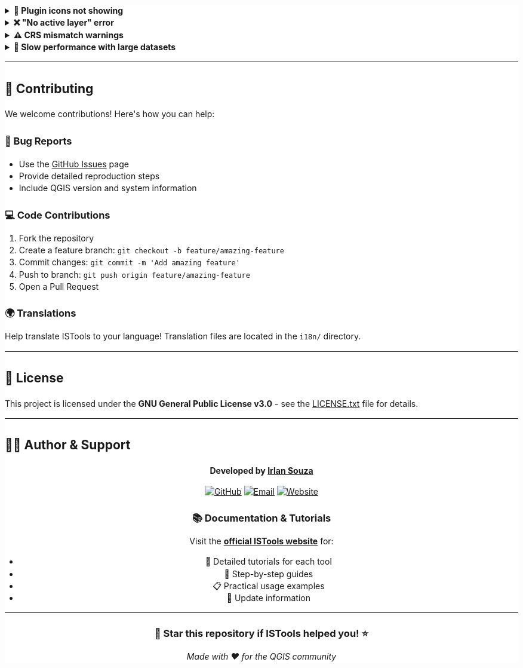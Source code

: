<details><summary><strong>🚫 Plugin icons not showing</strong></summary></details>

<details><summary><strong>❌ "No active layer" error</strong></summary></details>

<details><summary><strong>⚠️ CRS mismatch warnings</strong></summary></details>

<details><summary><strong>🐌 Slow performance with large datasets</strong></summary></details>

---

## 🤝 Contributing

We welcome contributions! Here's how you can help:

### 🐛 Bug Reports
- Use the [GitHub Issues](https://github.com/irlansouza93/istools/issues) page
- Provide detailed reproduction steps
- Include QGIS version and system information

### 💻 Code Contributions
1. Fork the repository
2. Create a feature branch: `git checkout -b feature/amazing-feature`
3. Commit changes: `git commit -m 'Add amazing feature'`
4. Push to branch: `git push origin feature/amazing-feature`
5. Open a Pull Request

### 🌍 Translations
Help translate ISTools to your language! Translation files are located in the `i18n/` directory.

---

## 📄 License

This project is licensed under the **GNU General Public License v3.0** - see the [LICENSE.txt](LICENSE.txt) file for details.

---

## 👨‍💻 Author & Support

<div align="center">

**Developed by [Irlan Souza](https://github.com/irlansouza93)**

[![GitHub](https://img.shields.io/badge/GitHub-irlansouza93-black.svg?logo=github)](https://github.com/irlansouza93)
[![Email](https://img.shields.io/badge/Email-Contact-blue.svg?logo=gmail)](mailto:irlansouza@example.com)
[![Website](https://img.shields.io/badge/Website-Tutorials-orange.svg?logo=web)](https://irlansouza93.github.io/istools-website/)

### 📚 **Documentation & Tutorials**
Visit the [**official ISTools website**](https://irlansouza93.github.io/istools-website/) for:
- 📖 Detailed tutorials for each tool
- 🎥 Step-by-step guides
- 📋 Practical usage examples
- 🔄 Update information

---

### 🌟 **Star this repository if ISTools helped you!** ⭐

*Made with ❤️ for the QGIS community*

</div>